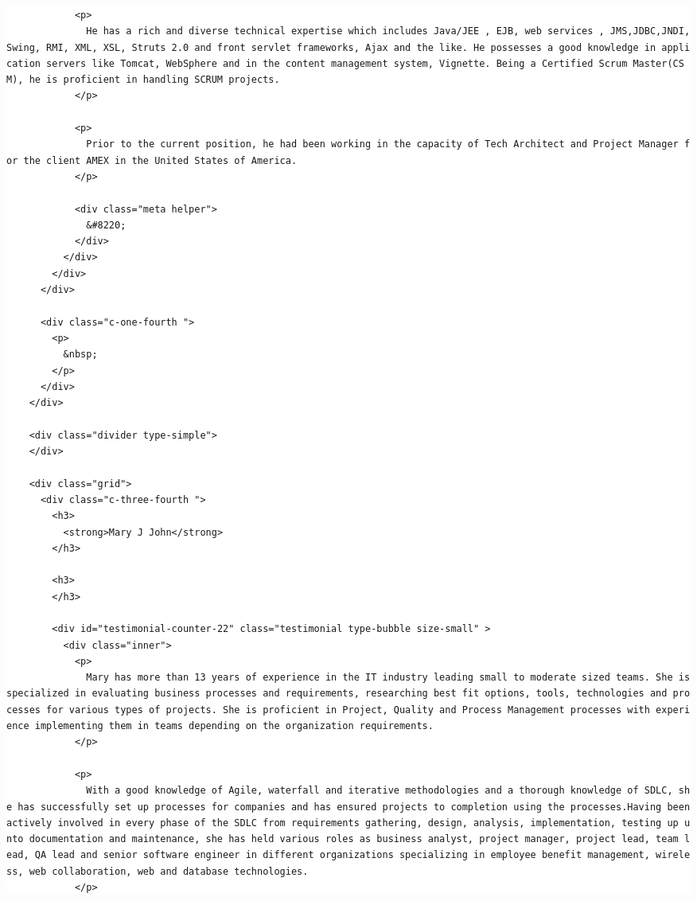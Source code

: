                 <p>
                  He has a rich and diverse technical expertise which includes Java/JEE , EJB, web services , JMS,JDBC,JNDI, Swing, RMI, XML, XSL, Struts 2.0 and front servlet frameworks, Ajax and the like. He possesses a good knowledge in application servers like Tomcat, WebSphere and in the content management system, Vignette. Being a Certified Scrum Master(CSM), he is proficient in handling SCRUM projects.
                </p>
                
                <p>
                  Prior to the current position, he had been working in the capacity of Tech Architect and Project Manager for the client AMEX in the United States of America.
                </p>
                
                <div class="meta helper">
                  &#8220;
                </div>
              </div>
            </div>
          </div>
          
          <div class="c-one-fourth ">
            <p>
              &nbsp;
            </p>
          </div>
        </div>
        
        <div class="divider type-simple">
        </div>
        
        <div class="grid">
          <div class="c-three-fourth ">
            <h3>
              <strong>Mary J John</strong>
            </h3>
            
            <h3>
            </h3>
            
            <div id="testimonial-counter-22" class="testimonial type-bubble size-small" >
              <div class="inner">
                <p>
                  Mary has more than 13 years of experience in the IT industry leading small to moderate sized teams. She is specialized in evaluating business processes and requirements, researching best fit options, tools, technologies and processes for various types of projects. She is proficient in Project, Quality and Process Management processes with experience implementing them in teams depending on the organization requirements.
                </p>
                
                <p>
                  With a good knowledge of Agile, waterfall and iterative methodologies and a thorough knowledge of SDLC, she has successfully set up processes for companies and has ensured projects to completion using the processes.Having been actively involved in every phase of the SDLC from requirements gathering, design, analysis, implementation, testing up unto documentation and maintenance, she has held various roles as business analyst, project manager, project lead, team lead, QA lead and senior software engineer in different organizations specializing in employee benefit management, wireless, web collaboration, web and database technologies.
                </p>
                